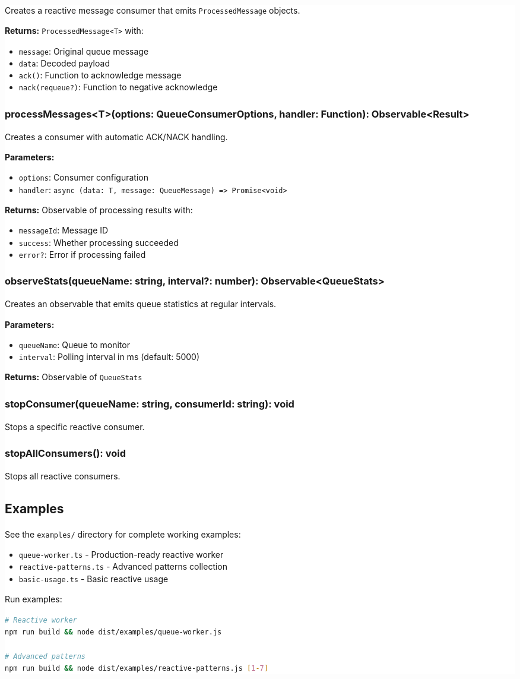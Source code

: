 Creates a reactive message consumer that emits `ProcessedMessage` objects.

**Returns:** `ProcessedMessage<T>` with:
- `message`: Original queue message
- `data`: Decoded payload
- `ack()`: Function to acknowledge message
- `nack(requeue?)`: Function to negative acknowledge

### processMessages\<T\>(options: QueueConsumerOptions, handler: Function): Observable\<Result\>

Creates a consumer with automatic ACK/NACK handling.

**Parameters:**
- `options`: Consumer configuration
- `handler`: `async (data: T, message: QueueMessage) => Promise<void>`

**Returns:** Observable of processing results with:
- `messageId`: Message ID
- `success`: Whether processing succeeded
- `error?`: Error if processing failed

### observeStats(queueName: string, interval?: number): Observable\<QueueStats\>

Creates an observable that emits queue statistics at regular intervals.

**Parameters:**
- `queueName`: Queue to monitor
- `interval`: Polling interval in ms (default: 5000)

**Returns:** Observable of `QueueStats`

### stopConsumer(queueName: string, consumerId: string): void

Stops a specific reactive consumer.

### stopAllConsumers(): void

Stops all reactive consumers.

## Examples

See the `examples/` directory for complete working examples:

- `queue-worker.ts` - Production-ready reactive worker
- `reactive-patterns.ts` - Advanced patterns collection
- `basic-usage.ts` - Basic reactive usage

Run examples:

```bash
# Reactive worker
npm run build && node dist/examples/queue-worker.js

# Advanced patterns
npm run build && node dist/examples/reactive-patterns.js [1-7]
```
